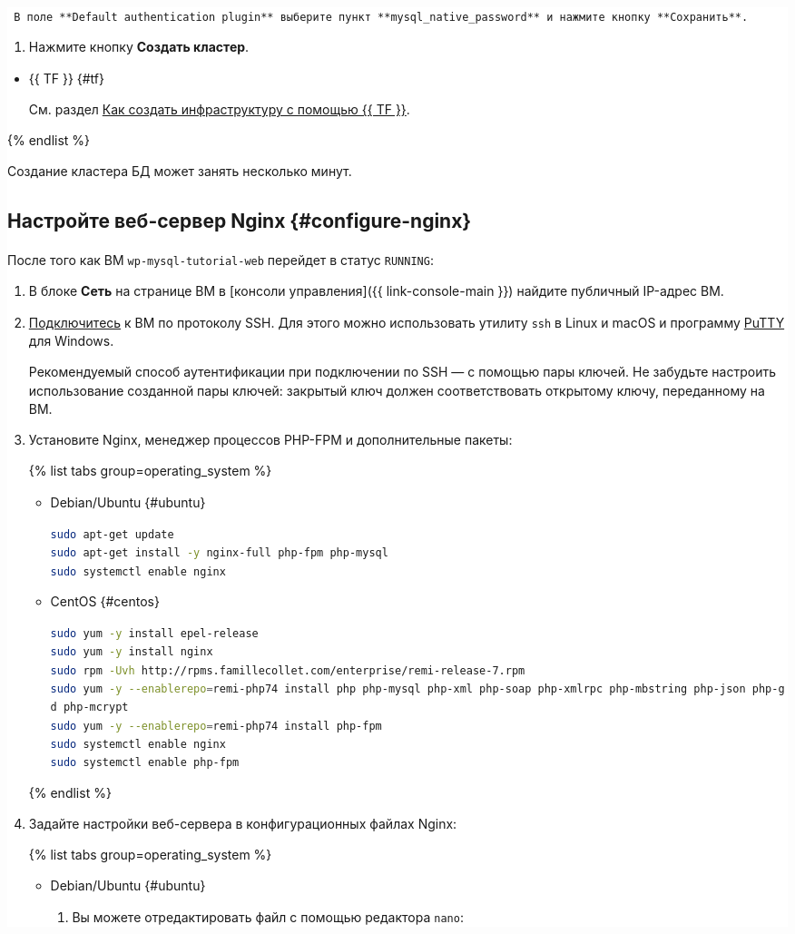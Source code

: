      В поле **Default authentication plugin** выберите пункт **mysql_native_password** и нажмите кнопку **Сохранить**.
  1. Нажмите кнопку **Создать кластер**.

- {{ TF }} {#tf}

  См. раздел [Как создать инфраструктуру с помощью {{ TF }}](#terraform).

{% endlist %}

Создание кластера БД может занять несколько минут.

## Настройте веб-сервер Nginx {#configure-nginx}

После того как ВМ `wp-mysql-tutorial-web` перейдет в статус `RUNNING`:
1. В блоке **Сеть** на странице ВМ в [консоли управления]({{ link-console-main }}) найдите публичный IP-адрес ВМ.
1. [Подключитесь](../../compute/operations/vm-connect/ssh.md) к ВМ по протоколу SSH. Для этого можно использовать утилиту `ssh` в Linux и macOS и программу [PuTTY](https://www.chiark.greenend.org.uk/~sgtatham/putty/) для Windows.

   Рекомендуемый способ аутентификации при подключении по SSH — с помощью пары ключей. Не забудьте настроить использование созданной пары ключей: закрытый ключ должен соответствовать открытому ключу, переданному на ВМ.
1. Установите Nginx, менеджер процессов PHP-FPM и дополнительные пакеты:

   {% list tabs group=operating_system %}

   - Debian/Ubuntu {#ubuntu}

     ```bash
     sudo apt-get update
     sudo apt-get install -y nginx-full php-fpm php-mysql
     sudo systemctl enable nginx
     ```

   - CentOS {#centos}

     ```bash
     sudo yum -y install epel-release
     sudo yum -y install nginx
     sudo rpm -Uvh http://rpms.famillecollet.com/enterprise/remi-release-7.rpm
     sudo yum -y --enablerepo=remi-php74 install php php-mysql php-xml php-soap php-xmlrpc php-mbstring php-json php-gd php-mcrypt
     sudo yum -y --enablerepo=remi-php74 install php-fpm
     sudo systemctl enable nginx
     sudo systemctl enable php-fpm
     ```

   {% endlist %}

1. Задайте настройки веб-сервера в конфигурационных файлах Nginx:

   {% list tabs group=operating_system %}

   - Debian/Ubuntu {#ubuntu}

     1. Вы можете отредактировать файл с помощью редактора `nano`:

